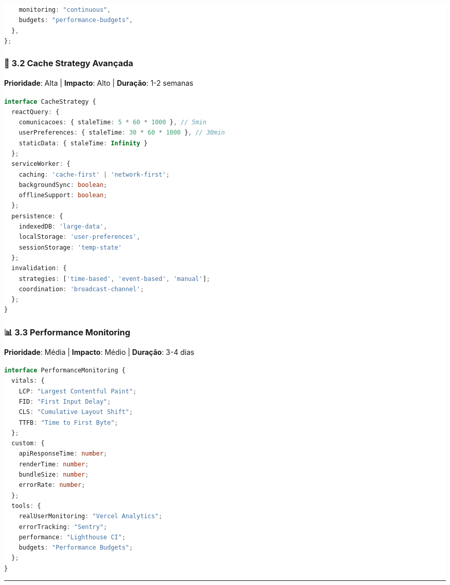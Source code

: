 ```typescript
    monitoring: "continuous",
    budgets: "performance-budgets",
  },
};
```

### 🧠 3.2 Cache Strategy Avançada

**Prioridade**: Alta | **Impacto**: Alto | **Duração**: 1-2 semanas

```typescript
interface CacheStrategy {
  reactQuery: {
    comunicacoes: { staleTime: 5 * 60 * 1000 }, // 5min
    userPreferences: { staleTime: 30 * 60 * 1000 }, // 30min
    staticData: { staleTime: Infinity }
  };
  serviceWorker: {
    caching: 'cache-first' | 'network-first';
    backgroundSync: boolean;
    offlineSupport: boolean;
  };
  persistence: {
    indexedDB: 'large-data',
    localStorage: 'user-preferences',
    sessionStorage: 'temp-state'
  };
  invalidation: {
    strategies: ['time-based', 'event-based', 'manual'];
    coordination: 'broadcast-channel';
  };
}
```

### 📊 3.3 Performance Monitoring

**Prioridade**: Média | **Impacto**: Médio | **Duração**: 3-4 dias

```typescript
interface PerformanceMonitoring {
  vitals: {
    LCP: "Largest Contentful Paint";
    FID: "First Input Delay";
    CLS: "Cumulative Layout Shift";
    TTFB: "Time to First Byte";
  };
  custom: {
    apiResponseTime: number;
    renderTime: number;
    bundleSize: number;
    errorRate: number;
  };
  tools: {
    realUserMonitoring: "Vercel Analytics";
    errorTracking: "Sentry";
    performance: "Lighthouse CI";
    budgets: "Performance Budgets";
  };
}
```

---